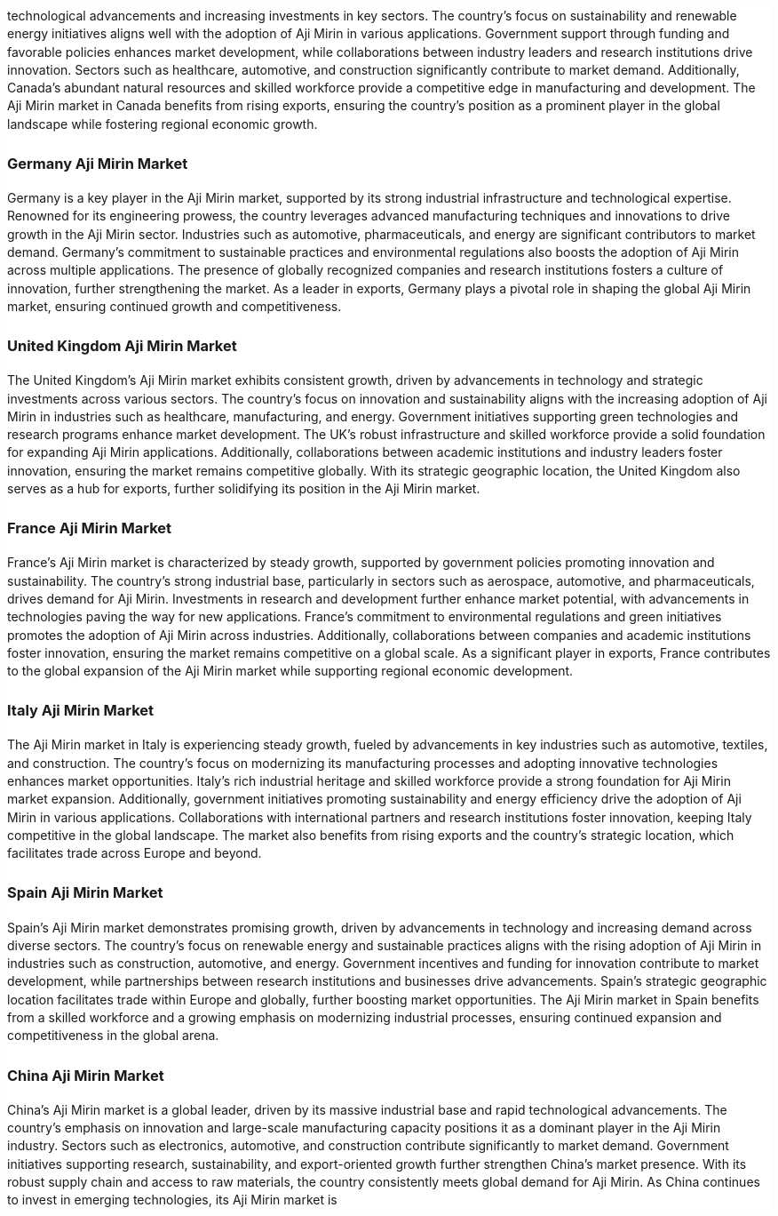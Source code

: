 technological advancements and increasing investments in key sectors. The country&rsquo;s focus on sustainability and renewable energy initiatives aligns well with the adoption of Aji Mirin in various applications. Government support through funding and favorable policies enhances market development, while collaborations between industry leaders and research institutions drive innovation. Sectors such as healthcare, automotive, and construction significantly contribute to market demand. Additionally, Canada&rsquo;s abundant natural resources and skilled workforce provide a competitive edge in manufacturing and development. The Aji Mirin market in Canada benefits from rising exports, ensuring the country&rsquo;s position as a prominent player in the global landscape while fostering regional economic growth.</p><h3>Germany Aji Mirin Market</h3><p>Germany is a key player in the Aji Mirin market, supported by its strong industrial infrastructure and technological expertise. Renowned for its engineering prowess, the country leverages advanced manufacturing techniques and innovations to drive growth in the Aji Mirin sector. Industries such as automotive, pharmaceuticals, and energy are significant contributors to market demand. Germany&rsquo;s commitment to sustainable practices and environmental regulations also boosts the adoption of Aji Mirin across multiple applications. The presence of globally recognized companies and research institutions fosters a culture of innovation, further strengthening the market. As a leader in exports, Germany plays a pivotal role in shaping the global Aji Mirin market, ensuring continued growth and competitiveness.</p><h3>United Kingdom Aji Mirin Market</h3><p>The United Kingdom&rsquo;s Aji Mirin market exhibits consistent growth, driven by advancements in technology and strategic investments across various sectors. The country&rsquo;s focus on innovation and sustainability aligns with the increasing adoption of Aji Mirin in industries such as healthcare, manufacturing, and energy. Government initiatives supporting green technologies and research programs enhance market development. The UK&rsquo;s robust infrastructure and skilled workforce provide a solid foundation for expanding Aji Mirin applications. Additionally, collaborations between academic institutions and industry leaders foster innovation, ensuring the market remains competitive globally. With its strategic geographic location, the United Kingdom also serves as a hub for exports, further solidifying its position in the Aji Mirin market.</p><h3>France Aji Mirin Market</h3><p>France&rsquo;s Aji Mirin market is characterized by steady growth, supported by government policies promoting innovation and sustainability. The country&rsquo;s strong industrial base, particularly in sectors such as aerospace, automotive, and pharmaceuticals, drives demand for Aji Mirin. Investments in research and development further enhance market potential, with advancements in technologies paving the way for new applications. France&rsquo;s commitment to environmental regulations and green initiatives promotes the adoption of Aji Mirin across industries. Additionally, collaborations between companies and academic institutions foster innovation, ensuring the market remains competitive on a global scale. As a significant player in exports, France contributes to the global expansion of the Aji Mirin market while supporting regional economic development.</p><h3>Italy Aji Mirin Market</h3><p>The Aji Mirin market in Italy is experiencing steady growth, fueled by advancements in key industries such as automotive, textiles, and construction. The country&rsquo;s focus on modernizing its manufacturing processes and adopting innovative technologies enhances market opportunities. Italy&rsquo;s rich industrial heritage and skilled workforce provide a strong foundation for Aji Mirin market expansion. Additionally, government initiatives promoting sustainability and energy efficiency drive the adoption of Aji Mirin in various applications. Collaborations with international partners and research institutions foster innovation, keeping Italy competitive in the global landscape. The market also benefits from rising exports and the country&rsquo;s strategic location, which facilitates trade across Europe and beyond.</p><h3>Spain Aji Mirin Market</h3><p>Spain&rsquo;s Aji Mirin market demonstrates promising growth, driven by advancements in technology and increasing demand across diverse sectors. The country&rsquo;s focus on renewable energy and sustainable practices aligns with the rising adoption of Aji Mirin in industries such as construction, automotive, and energy. Government incentives and funding for innovation contribute to market development, while partnerships between research institutions and businesses drive advancements. Spain&rsquo;s strategic geographic location facilitates trade within Europe and globally, further boosting market opportunities. The Aji Mirin market in Spain benefits from a skilled workforce and a growing emphasis on modernizing industrial processes, ensuring continued expansion and competitiveness in the global arena.</p><h3>China Aji Mirin Market</h3><p>China&rsquo;s Aji Mirin market is a global leader, driven by its massive industrial base and rapid technological advancements. The country&rsquo;s emphasis on innovation and large-scale manufacturing capacity positions it as a dominant player in the Aji Mirin industry. Sectors such as electronics, automotive, and construction contribute significantly to market demand. Government initiatives supporting research, sustainability, and export-oriented growth further strengthen China&rsquo;s market presence. With its robust supply chain and access to raw materials, the country consistently meets global demand for Aji Mirin. As China continues to invest in emerging technologies, its Aji Mirin market is